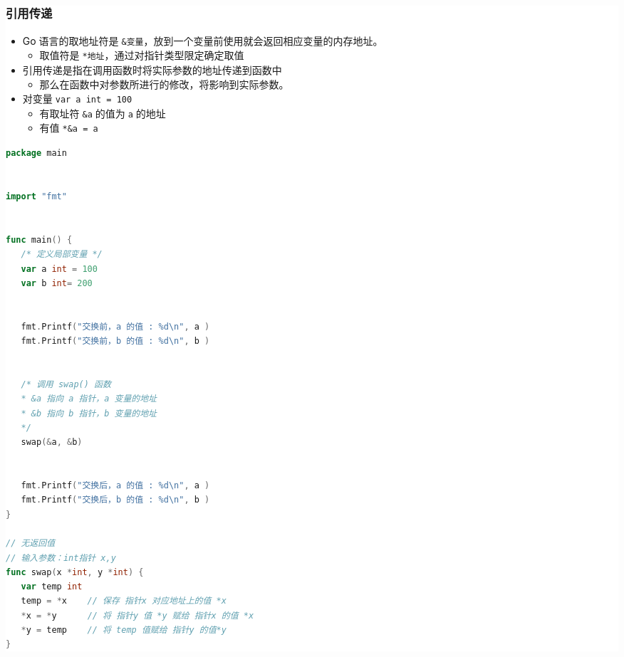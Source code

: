 ### 引用传递
- Go 语言的取地址符是 `&变量`，放到一个变量前使用就会返回相应变量的内存地址。
    - 取值符是 `*地址`，通过对指针类型限定确定取值
- 引用传递是指在调用函数时将实际参数的地址传递到函数中
    - 那么在函数中对参数所进行的修改，将影响到实际参数。
- 对变量 `var a int = 100`
    - 有取址符 `&a` 的值为 `a` 的地址
    - 有值 `*&a = a`

```go
package main


import "fmt"


func main() {
   /* 定义局部变量 */
   var a int = 100
   var b int= 200


   fmt.Printf("交换前，a 的值 : %d\n", a )
   fmt.Printf("交换前，b 的值 : %d\n", b )


   /* 调用 swap() 函数
   * &a 指向 a 指针，a 变量的地址
   * &b 指向 b 指针，b 变量的地址
   */
   swap(&a, &b)


   fmt.Printf("交换后，a 的值 : %d\n", a )
   fmt.Printf("交换后，b 的值 : %d\n", b )
}

// 无返回值
// 输入参数：int指针 x,y
func swap(x *int, y *int) {
   var temp int
   temp = *x    // 保存 指针x 对应地址上的值 *x
   *x = *y      // 将 指针y 值 *y 赋给 指针x 的值 *x
   *y = temp    // 将 temp 值赋给 指针y 的值*y
}
```

